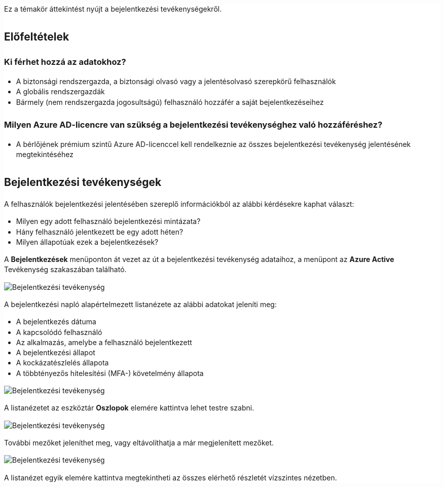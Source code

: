 Ez a témakör áttekintést nyújt a bejelentkezési tevékenységekről.

## <a name="prerequisites"></a>Előfeltételek

### <a name="who-can-access-the-data"></a>Ki férhet hozzá az adatokhoz?
* A biztonsági rendszergazda, a biztonsági olvasó vagy a jelentésolvasó szerepkörű felhasználók
* A globális rendszergazdák
* Bármely (nem rendszergazda jogosultságú) felhasználó hozzáfér a saját bejelentkezéseihez 

### <a name="what-azure-ad-license-do-you-need-to-access-sign-in-activity"></a>Milyen Azure AD-licencre van szükség a bejelentkezési tevékenységhez való hozzáféréshez?
* A bérlőjének prémium szintű Azure AD-licenccel kell rendelkeznie az összes bejelentkezési tevékenység jelentésének megtekintéséhez


## <a name="sign-in-activities"></a>Bejelentkezési tevékenységek

A felhasználók bejelentkezési jelentésében szereplő információkból az alábbi kérdésekre kaphat választ:

* Milyen egy adott felhasználó bejelentkezési mintázata?
* Hány felhasználó jelentkezett be egy adott héten?
* Milyen állapotúak ezek a bejelentkezések?

A **Bejelentkezések** menüponton át vezet az út a bejelentkezési tevékenység adataihoz, a menüpont az **Azure Active** Tevékenység szakaszában található.


![Bejelentkezési tevékenység](./media/active-directory-reporting-activity-sign-ins/61.png "Sign-in activity")


A bejelentkezési napló alapértelmezett listanézete az alábbi adatokat jeleníti meg:

- A bejelentkezés dátuma
- A kapcsolódó felhasználó
- Az alkalmazás, amelybe a felhasználó bejelentkezett
- A bejelentkezési állapot
- A kockázatészlelés állapota
- A többtényezős hitelesítési (MFA-) követelmény állapota 

![Bejelentkezési tevékenység](./media/active-directory-reporting-activity-sign-ins/01.png "Sign-in activity")

A listanézetet az eszköztár **Oszlopok** elemére kattintva lehet testre szabni.

![Bejelentkezési tevékenység](./media/active-directory-reporting-activity-sign-ins/19.png "Sign-in activity")

További mezőket jeleníthet meg, vagy eltávolíthatja a már megjelenített mezőket.

![Bejelentkezési tevékenység](./media/active-directory-reporting-activity-sign-ins/02.png "Sign-in activity")

A listanézet egyik elemére kattintva megtekintheti az összes elérhető részletét vízszintes nézetben.

